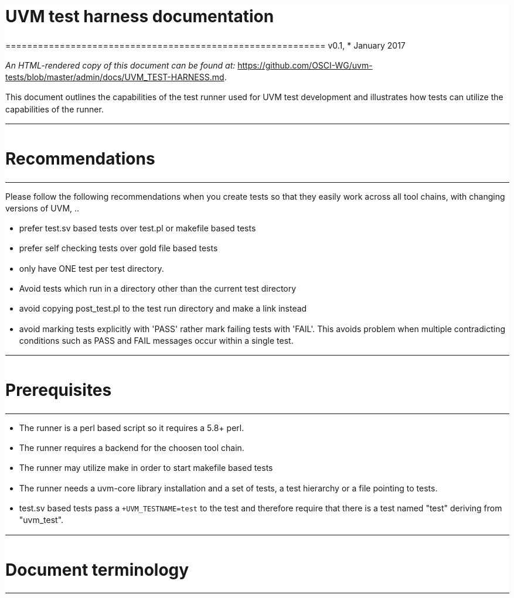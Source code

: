 # UVM test harness documentation
===========================================================
v0.1, * January 2017

*An HTML-rendered copy of this document can be found at:*
 <https://github.com/OSCI-WG/uvm-tests/blob/master/admin/docs/UVM_TEST-HARNESS.md>.


This document outlines the capabilities of the test runner used for UVM test development and 
illustrates how tests can utilize the capabilities of the runner. 

---------------------------------------------------------------------
# Recommendations
---------------------------------------------------------------------

Please follow the following recommendations when you create tests 
so that they easily work across all tool chains, with changing versions of UVM, ..

- prefer test.sv based tests over test.pl or makefile based tests

- prefer self checking tests over gold file based tests

- only have ONE test per test directory. 

- Avoid tests which run in a directory other than the current test directory

- avoid copying post_test.pl to the test run directory and make a link instead

- avoid marking tests explicitly with 'PASS' rather mark failing tests with 'FAIL'. 
  This avoids problem when multiple contradicting conditions such as PASS and FAIL 
  messages occur within a single test.

---------------------------------------------------------------------
# Prerequisites
---------------------------------------------------------------------

- The runner is a perl based script so it requires a 5.8+ perl.

- The runner requires a backend for the choosen tool chain.

- The runner may utilize make in order to start makefile based tests

- The runner needs a uvm-core library installation and a set of tests, a test hierarchy or a file pointing to tests.

- test.sv based tests pass a `+UVM_TESTNAME=test` to the test and therefore require that there is a test named "test" deriving from "uvm_test".

---------------------------------------------------------------------
# Document terminology
---------------------------------------------------------------------
